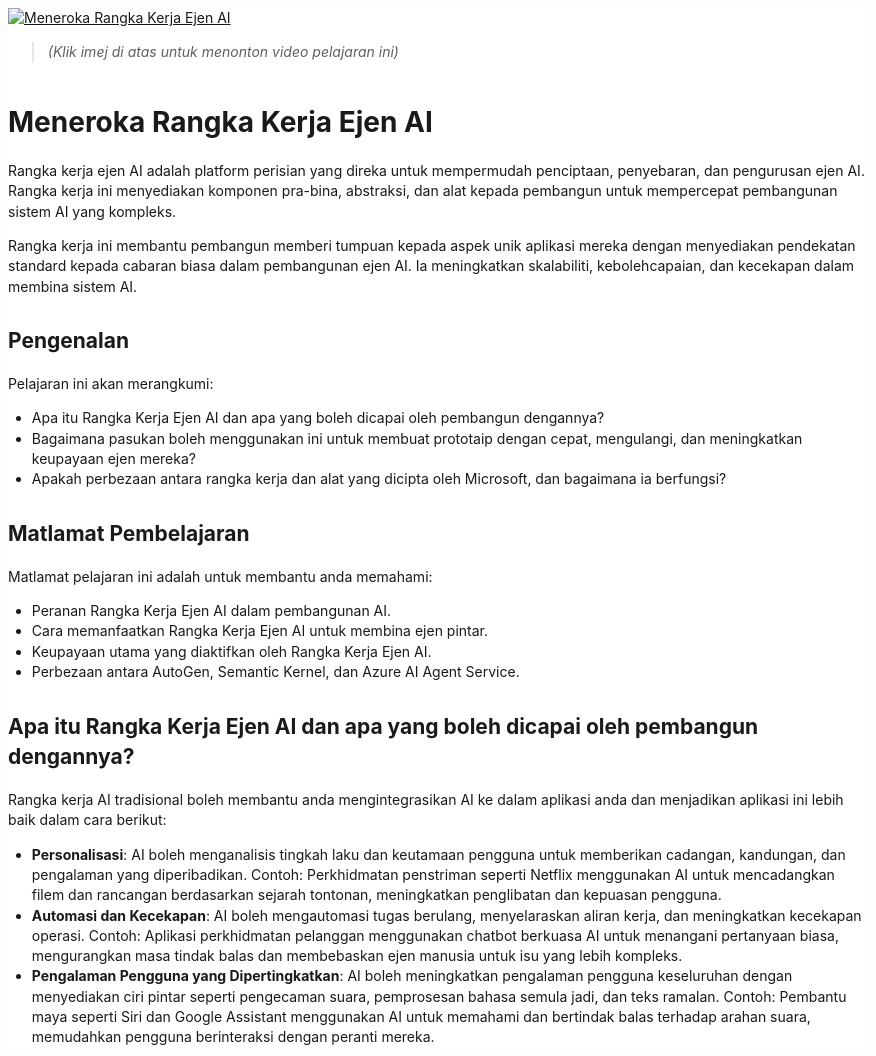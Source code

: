 
[![Meneroka Rangka Kerja Ejen AI](../../../translated_images/lesson-2-thumbnail.c65f44c93b8558df4d5d407e29970e654629e614f357444a9c27c80feb54c79d.ms.png)](https://youtu.be/ODwF-EZo_O8?si=1xoy_B9RNQfrYdF7)

> _(Klik imej di atas untuk menonton video pelajaran ini)_

# Meneroka Rangka Kerja Ejen AI

Rangka kerja ejen AI adalah platform perisian yang direka untuk mempermudah penciptaan, penyebaran, dan pengurusan ejen AI. Rangka kerja ini menyediakan komponen pra-bina, abstraksi, dan alat kepada pembangun untuk mempercepat pembangunan sistem AI yang kompleks.

Rangka kerja ini membantu pembangun memberi tumpuan kepada aspek unik aplikasi mereka dengan menyediakan pendekatan standard kepada cabaran biasa dalam pembangunan ejen AI. Ia meningkatkan skalabiliti, kebolehcapaian, dan kecekapan dalam membina sistem AI.

## Pengenalan 

Pelajaran ini akan merangkumi:

- Apa itu Rangka Kerja Ejen AI dan apa yang boleh dicapai oleh pembangun dengannya?
- Bagaimana pasukan boleh menggunakan ini untuk membuat prototaip dengan cepat, mengulangi, dan meningkatkan keupayaan ejen mereka?
- Apakah perbezaan antara rangka kerja dan alat yang dicipta oleh Microsoft, dan bagaimana ia berfungsi?

## Matlamat Pembelajaran

Matlamat pelajaran ini adalah untuk membantu anda memahami:

- Peranan Rangka Kerja Ejen AI dalam pembangunan AI.
- Cara memanfaatkan Rangka Kerja Ejen AI untuk membina ejen pintar.
- Keupayaan utama yang diaktifkan oleh Rangka Kerja Ejen AI.
- Perbezaan antara AutoGen, Semantic Kernel, dan Azure AI Agent Service.

## Apa itu Rangka Kerja Ejen AI dan apa yang boleh dicapai oleh pembangun dengannya?

Rangka kerja AI tradisional boleh membantu anda mengintegrasikan AI ke dalam aplikasi anda dan menjadikan aplikasi ini lebih baik dalam cara berikut:

- **Personalisasi**: AI boleh menganalisis tingkah laku dan keutamaan pengguna untuk memberikan cadangan, kandungan, dan pengalaman yang diperibadikan.
Contoh: Perkhidmatan penstriman seperti Netflix menggunakan AI untuk mencadangkan filem dan rancangan berdasarkan sejarah tontonan, meningkatkan penglibatan dan kepuasan pengguna.
- **Automasi dan Kecekapan**: AI boleh mengautomasi tugas berulang, menyelaraskan aliran kerja, dan meningkatkan kecekapan operasi.
Contoh: Aplikasi perkhidmatan pelanggan menggunakan chatbot berkuasa AI untuk menangani pertanyaan biasa, mengurangkan masa tindak balas dan membebaskan ejen manusia untuk isu yang lebih kompleks.
- **Pengalaman Pengguna yang Dipertingkatkan**: AI boleh meningkatkan pengalaman pengguna keseluruhan dengan menyediakan ciri pintar seperti pengecaman suara, pemprosesan bahasa semula jadi, dan teks ramalan.
Contoh: Pembantu maya seperti Siri dan Google Assistant menggunakan AI untuk memahami dan bertindak balas terhadap arahan suara, memudahkan pengguna berinteraksi dengan peranti mereka.
